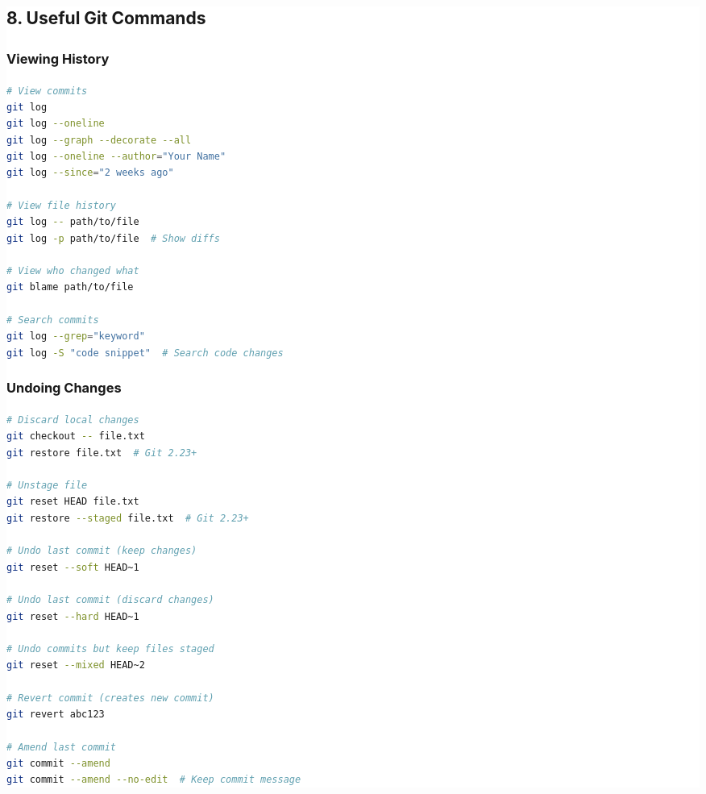```bash
```

## 8. Useful Git Commands

### Viewing History

```bash
# View commits
git log
git log --oneline
git log --graph --decorate --all
git log --oneline --author="Your Name"
git log --since="2 weeks ago"

# View file history
git log -- path/to/file
git log -p path/to/file  # Show diffs

# View who changed what
git blame path/to/file

# Search commits
git log --grep="keyword"
git log -S "code snippet"  # Search code changes
```

### Undoing Changes

```bash
# Discard local changes
git checkout -- file.txt
git restore file.txt  # Git 2.23+

# Unstage file
git reset HEAD file.txt
git restore --staged file.txt  # Git 2.23+

# Undo last commit (keep changes)
git reset --soft HEAD~1

# Undo last commit (discard changes)
git reset --hard HEAD~1

# Undo commits but keep files staged
git reset --mixed HEAD~2

# Revert commit (creates new commit)
git revert abc123

# Amend last commit
git commit --amend
git commit --amend --no-edit  # Keep commit message
```
